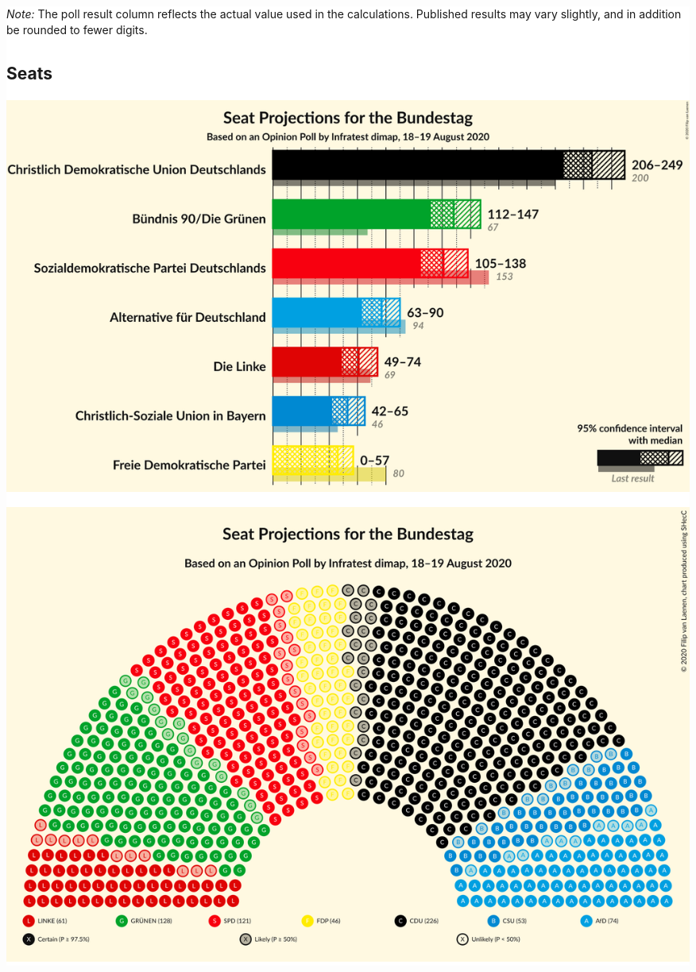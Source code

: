 *Note:* The poll result column reflects the actual value used in the calculations. Published results may vary slightly, and in addition be rounded to fewer digits.

## Seats

![Graph with seats not yet produced](2020-08-19-Infratestdimap-seats.png "Seats")

![Graph with seating plan not yet produced](2020-08-19-Infratestdimap-seating-plan.png "Seating Plan")
